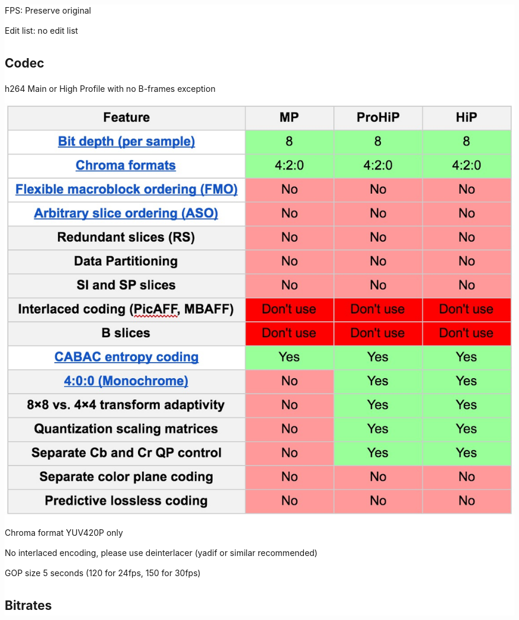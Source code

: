 FPS: Preserve original

Edit list: no edit list

## Codec

h264 Main or High Profile with no B-frames exception

![](h264profiles.jpg "H264 Profiles")

Chroma format YUV420P only

No interlaced encoding, please use deinterlacer (yadif or similar recommended)

GOP size 5 seconds (120 for 24fps, 150 for 30fps)

## Bitrates
